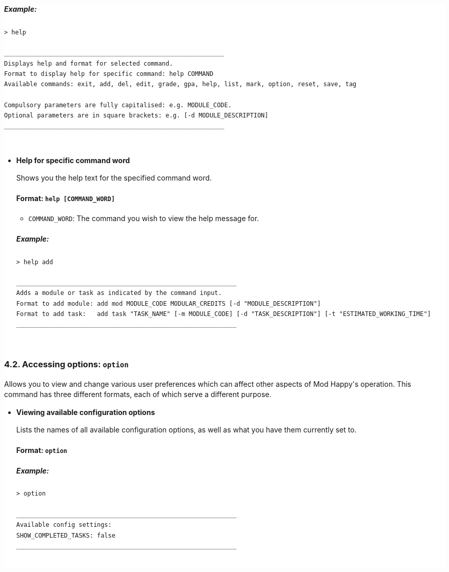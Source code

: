   ##### Example:
  ```
  > help
  
  ____________________________________________________________
  Displays help and format for selected command.
  Format to display help for specific command: help COMMAND
  Available commands: exit, add, del, edit, grade, gpa, help, list, mark, option, reset, save, tag

  Compulsory parameters are fully capitalised: e.g. MODULE_CODE.
  Optional parameters are in square brackets: e.g. [-d MODULE_DESCRIPTION]
  ____________________________________________________________
  ```
  <br>

- **Help for specific command word**

  Shows you the help text for the specified command word. 
 
  #### Format: `help [COMMAND_WORD]`

  - `COMMAND_WORD`: The command you wish to view the help message for.
  
  ##### Example:
  ```
  > help add
  
  ____________________________________________________________
  Adds a module or task as indicated by the command input.
  Format to add module: add mod MODULE_CODE MODULAR_CREDITS [-d "MODULE_DESCRIPTION"]
  Format to add task:   add task "TASK_NAME" [-m MODULE_CODE] [-d "TASK_DESCRIPTION"] [-t "ESTIMATED_WORKING_TIME"]
  ____________________________________________________________
  ```

<br>

### 4.2. Accessing options: `option`

Allows you to view and change various user preferences which can affect other aspects of Mod Happy's operation. This command has three different formats, each of which serve a different purpose.

- **Viewing available configuration options**
  
  Lists the names of all available configuration options, as well as what you have them currently set to.

  #### Format: `option`

  ##### Example:
  ```
  > option
  
  ____________________________________________________________
  Available config settings:
  SHOW_COMPLETED_TASKS: false
  ____________________________________________________________
  ```
  <br>
